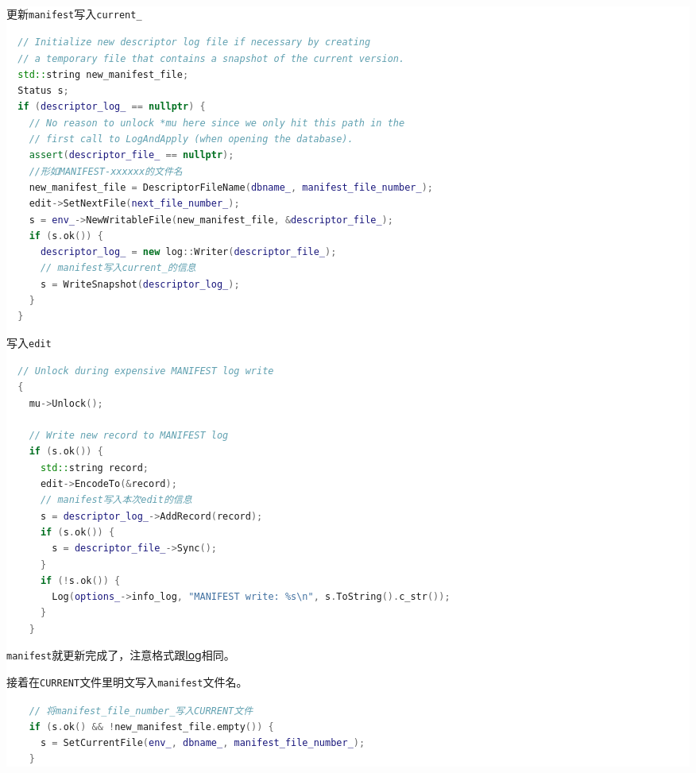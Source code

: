 更新`manifest`写入`current_`

```cpp
  // Initialize new descriptor log file if necessary by creating
  // a temporary file that contains a snapshot of the current version.
  std::string new_manifest_file;
  Status s;
  if (descriptor_log_ == nullptr) {
    // No reason to unlock *mu here since we only hit this path in the
    // first call to LogAndApply (when opening the database).
    assert(descriptor_file_ == nullptr);
    //形如MANIFEST-xxxxxx的文件名
    new_manifest_file = DescriptorFileName(dbname_, manifest_file_number_);
    edit->SetNextFile(next_file_number_);
    s = env_->NewWritableFile(new_manifest_file, &descriptor_file_);
    if (s.ok()) {
      descriptor_log_ = new log::Writer(descriptor_file_);
      // manifest写入current_的信息
      s = WriteSnapshot(descriptor_log_);
    }
  }
```

写入`edit`

```cpp
  // Unlock during expensive MANIFEST log write
  {
    mu->Unlock();

    // Write new record to MANIFEST log
    if (s.ok()) {
      std::string record;
      edit->EncodeTo(&record);
      // manifest写入本次edit的信息
      s = descriptor_log_->AddRecord(record);
      if (s.ok()) {
        s = descriptor_file_->Sync();
      }
      if (!s.ok()) {
        Log(options_->info_log, "MANIFEST write: %s\n", s.ToString().c_str());
      }
    }
```

`manifest`就更新完成了，注意格式跟[log](https://izualzhy.cn/leveldb-log)相同。

接着在`CURRENT`文件里明文写入`manifest`文件名。

```cpp
    // 将manifest_file_number_写入CURRENT文件
    if (s.ok() && !new_manifest_file.empty()) {
      s = SetCurrentFile(env_, dbname_, manifest_file_number_);
    }
```

